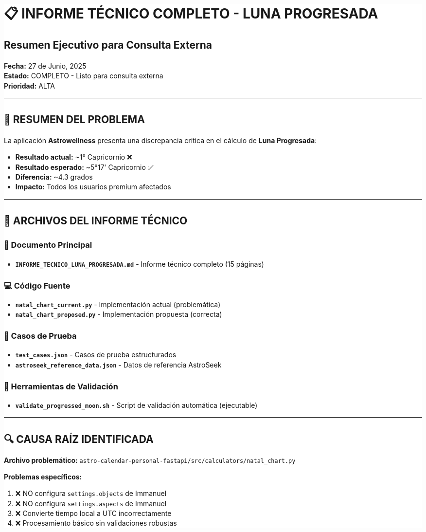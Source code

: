 # 📋 INFORME TÉCNICO COMPLETO - LUNA PROGRESADA
## Resumen Ejecutivo para Consulta Externa

**Fecha:** 27 de Junio, 2025  
**Estado:** COMPLETO - Listo para consulta externa  
**Prioridad:** ALTA  

---

## 🎯 RESUMEN DEL PROBLEMA

La aplicación **Astrowellness** presenta una discrepancia crítica en el cálculo de **Luna Progresada**:

- **Resultado actual:** ~1° Capricornio ❌
- **Resultado esperado:** ~5°17' Capricornio ✅
- **Diferencia:** ~4.3 grados
- **Impacto:** Todos los usuarios premium afectados

---

## 📁 ARCHIVOS DEL INFORME TÉCNICO

### 📄 Documento Principal
- **`INFORME_TECNICO_LUNA_PROGRESADA.md`** - Informe técnico completo (15 páginas)

### 💻 Código Fuente
- **`natal_chart_current.py`** - Implementación actual (problemática)
- **`natal_chart_proposed.py`** - Implementación propuesta (correcta)

### 🧪 Casos de Prueba
- **`test_cases.json`** - Casos de prueba estructurados
- **`astroseek_reference_data.json`** - Datos de referencia AstroSeek

### 🔧 Herramientas de Validación
- **`validate_progressed_moon.sh`** - Script de validación automática (ejecutable)

---

## 🔍 CAUSA RAÍZ IDENTIFICADA

**Archivo problemático:** `astro-calendar-personal-fastapi/src/calculators/natal_chart.py`

**Problemas específicos:**
1. ❌ NO configura `settings.objects` de Immanuel
2. ❌ NO configura `settings.aspects` de Immanuel  
3. ❌ Convierte tiempo local a UTC incorrectamente
4. ❌ Procesamiento básico sin validaciones robustas

